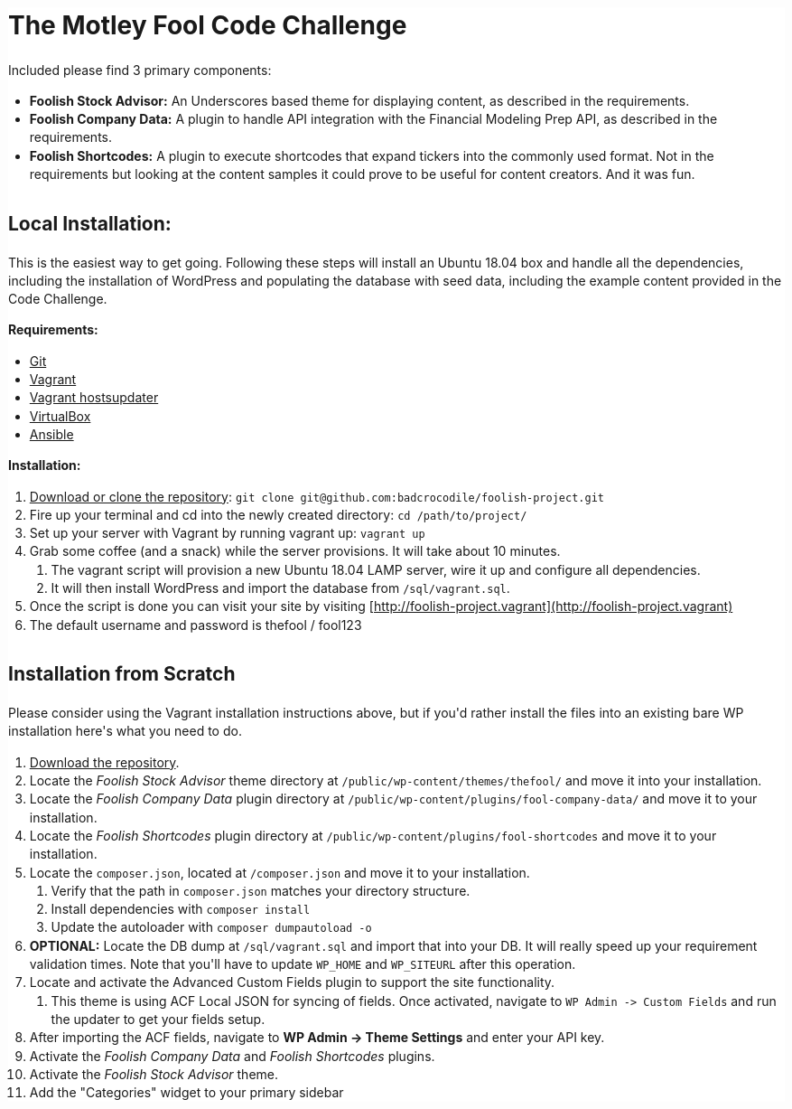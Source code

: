 
The Motley Fool Code Challenge
===

Included please find 3 primary components:
- **Foolish Stock Advisor:** An Underscores based theme for displaying content, as described in the requirements.
- **Foolish Company Data:** A plugin to handle API integration with the Financial Modeling Prep API, as described in the requirements.
- **Foolish Shortcodes:** A plugin to execute shortcodes that expand tickers into the commonly used format. Not in the requirements but looking at the content samples it could prove to be useful for content creators. And it was fun.

## Local Installation:
This is the easiest way to get going. Following these steps will install an Ubuntu 18.04 box and handle all the dependencies, including the installation of WordPress and populating the database with seed data, including the example content provided in the Code Challenge.

**Requirements:**
- [Git](https://git-scm.com/)
- [Vagrant](https://www.vagrantup.com/)
- [Vagrant hostsupdater](https://github.com/agiledivider/vagrant-hostsupdater)
- [VirtualBox](https://www.virtualbox.org/) 
- [Ansible](https://www.ansible.com/)

**Installation:**
1. [Download or clone the repository](https://github.com/badcrocodile/foolish-project): `git clone git@github.com:badcrocodile/foolish-project.git`
1. Fire up your terminal and cd into the newly created directory: `cd /path/to/project/`
1. Set up your server with Vagrant by running vagrant up: `vagrant up`
1. Grab some coffee (and a snack) while the server provisions. It will take about 10 minutes.
    1. The vagrant script will provision a new Ubuntu 18.04 LAMP server, wire it up and configure all dependencies.
    1. It will then install WordPress and import the database from `/sql/vagrant.sql`.
1. Once the script is done you can visit your site by visiting [http://foolish-project.vagrant](http://foolish-project.vagrant)
1. The default username and password is thefool / fool123

## Installation from Scratch
Please consider using the Vagrant installation instructions above, but if you'd rather install the files into an existing bare WP installation here's what you need to do. 

1. [Download the repository](https://github.com/badcrocodile/foolish-project).
1. Locate the _Foolish Stock Advisor_ theme directory at `/public/wp-content/themes/thefool/` and move it into your installation.
1. Locate the _Foolish Company Data_ plugin directory at `/public/wp-content/plugins/fool-company-data/` and move it to your installation.
1. Locate the _Foolish Shortcodes_ plugin directory at `/public/wp-content/plugins/fool-shortcodes` and move it to your installation.
1. Locate the `composer.json`, located at `/composer.json` and move it to your installation. 
    1. Verify that the path in `composer.json` matches your directory structure.
    1. Install dependencies with `composer install`
    1. Update the autoloader with `composer dumpautoload -o`
1. **OPTIONAL:** Locate the DB dump at `/sql/vagrant.sql` and import that into your DB. It will really speed up your requirement validation times. Note that you'll have to update `WP_HOME` and `WP_SITEURL` after this operation.
1. Locate and activate the Advanced Custom Fields plugin to support the site functionality.
     1. This theme is using ACF Local JSON for syncing of fields. Once activated, navigate to `WP Admin -> Custom Fields` and run the updater to get your fields setup. 
1. After importing the ACF fields, navigate to **WP Admin -> Theme Settings** and enter your API key.
1. Activate the _Foolish Company Data_ and _Foolish Shortcodes_ plugins.
1. Activate the _Foolish Stock Advisor_ theme.
1. Add the "Categories" widget to your primary sidebar
